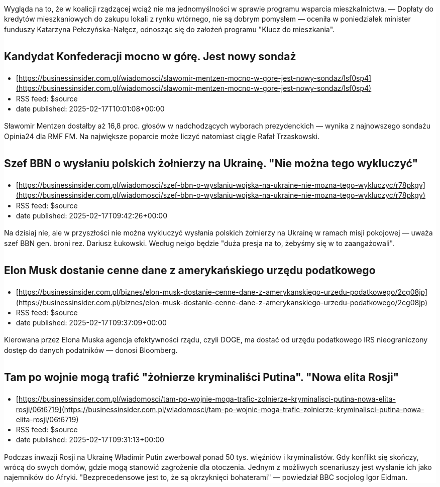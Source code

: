 Wygląda na to, że w koalicji rządzącej wciąż nie ma jednomyślności w sprawie programu wsparcia mieszkalnictwa. — Dopłaty do kredytów mieszkaniowych do zakupu lokali z rynku wtórnego, nie są dobrym pomysłem — oceniła w poniedziałek minister funduszy Katarzyna Pełczyńska-Nałęcz, odnosząc się do założeń programu "Klucz do mieszkania".

## Kandydat Konfederacji mocno w górę. Jest nowy sondaż
 - [https://businessinsider.com.pl/wiadomosci/slawomir-mentzen-mocno-w-gore-jest-nowy-sondaz/lsf0sp4](https://businessinsider.com.pl/wiadomosci/slawomir-mentzen-mocno-w-gore-jest-nowy-sondaz/lsf0sp4)
 - RSS feed: $source
 - date published: 2025-02-17T10:01:08+00:00

Sławomir Mentzen dostałby aż 16,8 proc. głosów w nadchodzących wyborach prezydenckich — wynika z najnowszego sondażu Opinia24 dla RMF FM. Na największe poparcie może liczyć natomiast ciągle Rafał Trzaskowski.

## Szef BBN o wysłaniu polskich żołnierzy na Ukrainę. "Nie można tego wykluczyć"
 - [https://businessinsider.com.pl/wiadomosci/szef-bbn-o-wyslaniu-wojska-na-ukraine-nie-mozna-tego-wykluczyc/r78pkgy](https://businessinsider.com.pl/wiadomosci/szef-bbn-o-wyslaniu-wojska-na-ukraine-nie-mozna-tego-wykluczyc/r78pkgy)
 - RSS feed: $source
 - date published: 2025-02-17T09:42:26+00:00

Na dzisiaj nie, ale w przyszłości nie można wykluczyć wysłania polskich żołnierzy na Ukrainę w ramach misji pokojowej — uważa szef BBN gen. broni rez. Dariusz Łukowski. Według neigo będzie "duża presja na to, żebyśmy się w to zaangażowali".

## Elon Musk dostanie cenne dane z amerykańskiego urzędu podatkowego
 - [https://businessinsider.com.pl/biznes/elon-musk-dostanie-cenne-dane-z-amerykanskiego-urzedu-podatkowego/2cg08jp](https://businessinsider.com.pl/biznes/elon-musk-dostanie-cenne-dane-z-amerykanskiego-urzedu-podatkowego/2cg08jp)
 - RSS feed: $source
 - date published: 2025-02-17T09:37:09+00:00

Kierowana przez Elona Muska agencja efektywności rządu, czyli DOGE, ma dostać od urzędu podatkowego IRS nieograniczony dostęp do danych podatników — donosi Bloomberg.

## Tam po wojnie mogą trafić "żołnierze kryminaliści Putina". "Nowa elita Rosji"
 - [https://businessinsider.com.pl/wiadomosci/tam-po-wojnie-moga-trafic-zolnierze-kryminalisci-putina-nowa-elita-rosji/06t6719](https://businessinsider.com.pl/wiadomosci/tam-po-wojnie-moga-trafic-zolnierze-kryminalisci-putina-nowa-elita-rosji/06t6719)
 - RSS feed: $source
 - date published: 2025-02-17T09:31:13+00:00

Podczas inwazji Rosji na Ukrainę Władimir Putin zwerbował ponad 50 tys. więźniów i kryminalistów. Gdy konflikt się skończy, wrócą do swych domów, gdzie mogą stanowić zagrożenie dla otoczenia. Jednym z możliwych scenariuszy jest wysłanie ich jako najemników do Afryki. "Bezprecedensowe jest to, że są okrzyknięci bohaterami" — powiedział BBC socjolog Igor Eidman.
